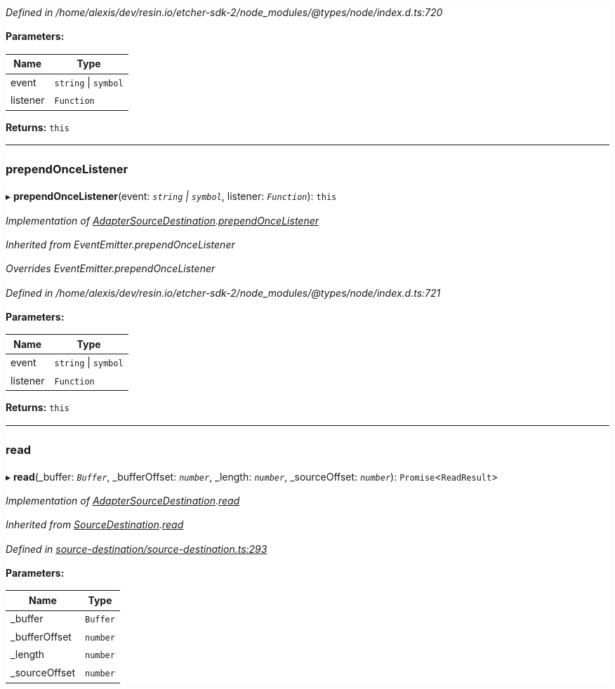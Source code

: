 *Defined in /home/alexis/dev/resin.io/etcher-sdk-2/node_modules/@types/node/index.d.ts:720*

**Parameters:**

| Name | Type |
| ------ | ------ |
| event | `string` \| `symbol` |
| listener | `Function` |

**Returns:** `this`

___
<a id="prependoncelistener"></a>

###  prependOnceListener

▸ **prependOnceListener**(event: *`string` \| `symbol`*, listener: *`Function`*): `this`

*Implementation of [AdapterSourceDestination](../interfaces/adaptersourcedestination.md).[prependOnceListener](../interfaces/adaptersourcedestination.md#prependoncelistener)*

*Inherited from EventEmitter.prependOnceListener*

*Overrides EventEmitter.prependOnceListener*

*Defined in /home/alexis/dev/resin.io/etcher-sdk-2/node_modules/@types/node/index.d.ts:721*

**Parameters:**

| Name | Type |
| ------ | ------ |
| event | `string` \| `symbol` |
| listener | `Function` |

**Returns:** `this`

___
<a id="read"></a>

###  read

▸ **read**(_buffer: *`Buffer`*, _bufferOffset: *`number`*, _length: *`number`*, _sourceOffset: *`number`*): `Promise`<`ReadResult`>

*Implementation of [AdapterSourceDestination](../interfaces/adaptersourcedestination.md).[read](../interfaces/adaptersourcedestination.md#read)*

*Inherited from [SourceDestination](sourcedestination.md).[read](sourcedestination.md#read)*

*Defined in [source-destination/source-destination.ts:293](https://github.com/resin-io-modules/etcher-sdk/blob/e34af4f/lib/source-destination/source-destination.ts#L293)*

**Parameters:**

| Name | Type |
| ------ | ------ |
| _buffer | `Buffer` |
| _bufferOffset | `number` |
| _length | `number` |
| _sourceOffset | `number` |
